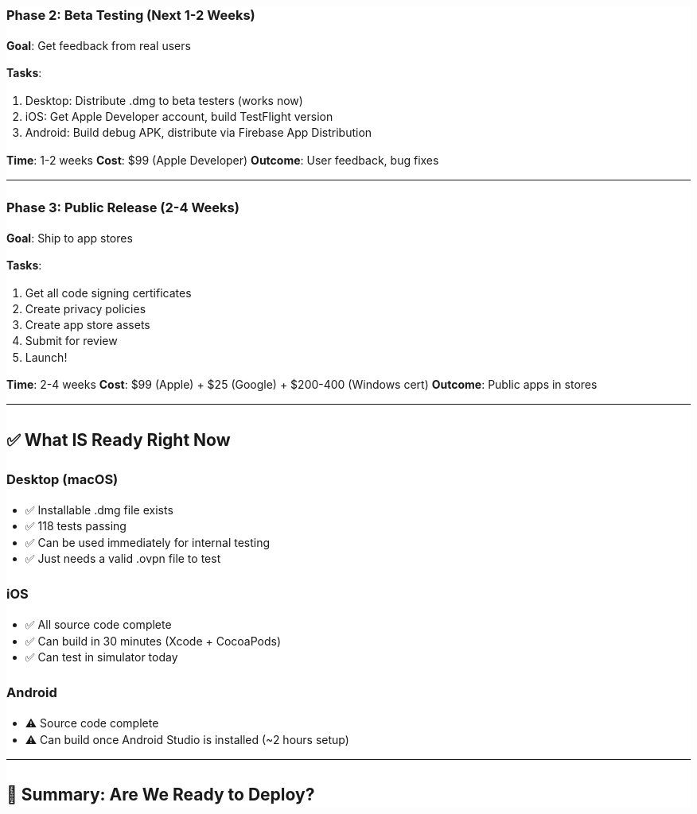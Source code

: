 
### Phase 2: Beta Testing (Next 1-2 Weeks)
**Goal**: Get feedback from real users

**Tasks**:
1. Desktop: Distribute .dmg to beta testers (works now)
2. iOS: Get Apple Developer account, build TestFlight version
3. Android: Build debug APK, distribute via Firebase App Distribution

**Time**: 1-2 weeks
**Cost**: $99 (Apple Developer)
**Outcome**: User feedback, bug fixes

---

### Phase 3: Public Release (2-4 Weeks)
**Goal**: Ship to app stores

**Tasks**:
1. Get all code signing certificates
2. Create privacy policies
3. Create app store assets
4. Submit for review
5. Launch!

**Time**: 2-4 weeks
**Cost**: $99 (Apple) + $25 (Google) + $200-400 (Windows cert)
**Outcome**: Public apps in stores

---

## ✅ What IS Ready Right Now

### Desktop (macOS)
- ✅ Installable .dmg file exists
- ✅ 118 tests passing
- ✅ Can be used immediately for internal testing
- ✅ Just needs a valid .ovpn file to test

### iOS
- ✅ All source code complete
- ✅ Can build in 30 minutes (Xcode + CocoaPods)
- ✅ Can test in simulator today

### Android
- ⚠️ Source code complete
- ⚠️ Can build once Android Studio is installed (~2 hours setup)

---

## 🎯 Summary: Are We Ready to Deploy?
